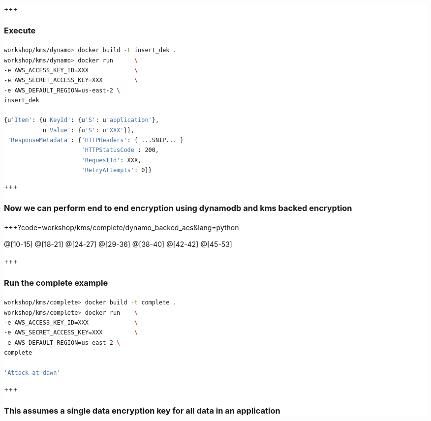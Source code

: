+++

### Execute

```sh
workshop/kms/dynamo> docker build -t insert_dek .
workshop/kms/dynamo> docker run      \
-e AWS_ACCESS_KEY_ID=XXX             \
-e AWS_SECRET_ACCESS_KEY=XXX         \
-e AWS_DEFAULT_REGION=us-east-2 \
insert_dek

{u'Item': {u'KeyId': {u'S': u'application'},
           u'Value': {u'S': u'XXX'}},
 'ResponseMetadata': {'HTTPHeaders': { ...SNIP... }
                      'HTTPStatusCode': 200,
                      'RequestId': XXX,
                      'RetryAttempts': 0}}
```

+++

### Now we can perform end to end encryption using dynamodb and kms backed encryption

+++?code=workshop/kms/complete/dynamo_backed_aes&lang=python

@[10-15]
@[18-21]
@[24-27]
@[29-36]
@[38-40]
@[42-42]
@[45-53]

+++

### Run the complete example

```sh
workshop/kms/complete> docker build -t complete .
workshop/kms/complete> docker run    \
-e AWS_ACCESS_KEY_ID=XXX             \
-e AWS_SECRET_ACCESS_KEY=XXX         \
-e AWS_DEFAULT_REGION=us-east-2 \
complete

'Attack at dawn'
```

+++

### This assumes a single data encryption key for all data in an application
